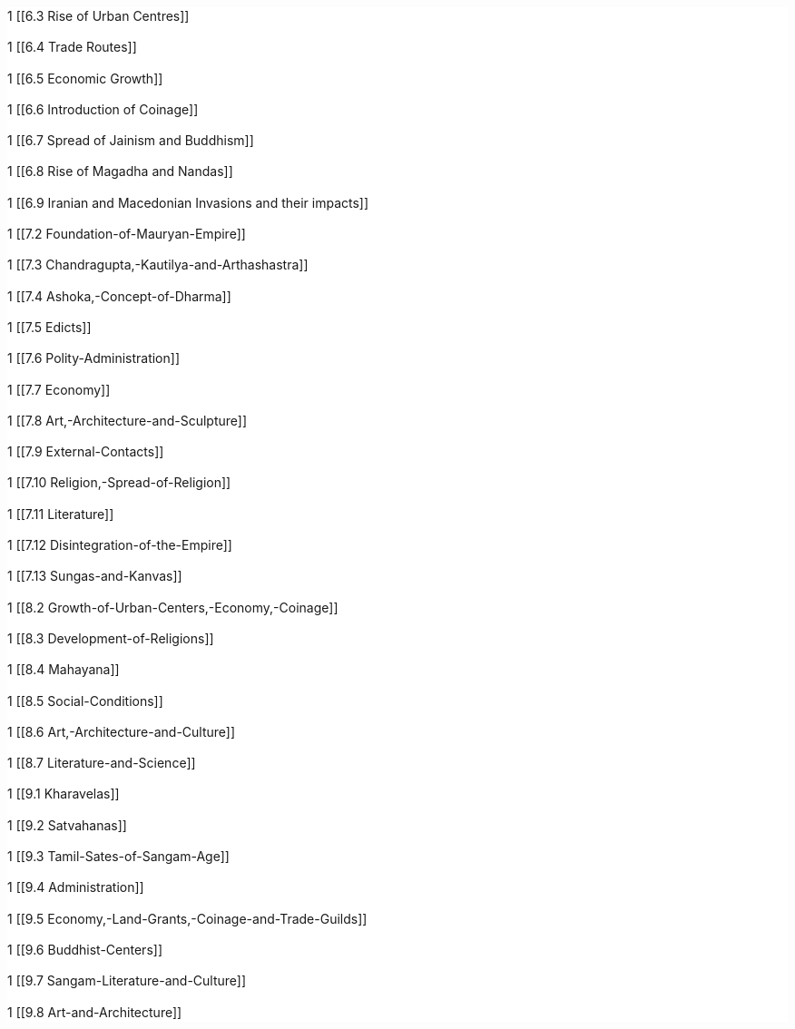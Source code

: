 1 [[6.3 Rise of Urban Centres]]

1 [[6.4 Trade Routes]]

1 [[6.5 Economic Growth]]

1 [[6.6 Introduction of Coinage]]

1 [[6.7 Spread of Jainism and Buddhism]]

1 [[6.8 Rise of Magadha and Nandas]]

1 [[6.9 Iranian and Macedonian Invasions and their impacts]]

1 [[7.2 Foundation-of-Mauryan-Empire]]

1 [[7.3 Chandragupta,-Kautilya-and-Arthashastra]]

1 [[7.4 Ashoka,-Concept-of-Dharma]]

1 [[7.5 Edicts]]

1 [[7.6 Polity-Administration]]

1 [[7.7 Economy]]

1 [[7.8 Art,-Architecture-and-Sculpture]]

1 [[7.9 External-Contacts]]

1 [[7.10 Religion,-Spread-of-Religion]]

1 [[7.11 Literature]]

1 [[7.12 Disintegration-of-the-Empire]]

1 [[7.13 Sungas-and-Kanvas]]

1 [[8.2 Growth-of-Urban-Centers,-Economy,-Coinage]]

1 [[8.3 Development-of-Religions]]

1 [[8.4 Mahayana]]

1 [[8.5 Social-Conditions]]

1 [[8.6 Art,-Architecture-and-Culture]]

1 [[8.7 Literature-and-Science]]

1 [[9.1 Kharavelas]]

1 [[9.2 Satvahanas]]

1 [[9.3 Tamil-Sates-of-Sangam-Age]]

1 [[9.4 Administration]]

1 [[9.5 Economy,-Land-Grants,-Coinage-and-Trade-Guilds]]

1 [[9.6 Buddhist-Centers]]

1 [[9.7 Sangam-Literature-and-Culture]]

1 [[9.8 Art-and-Architecture]]
